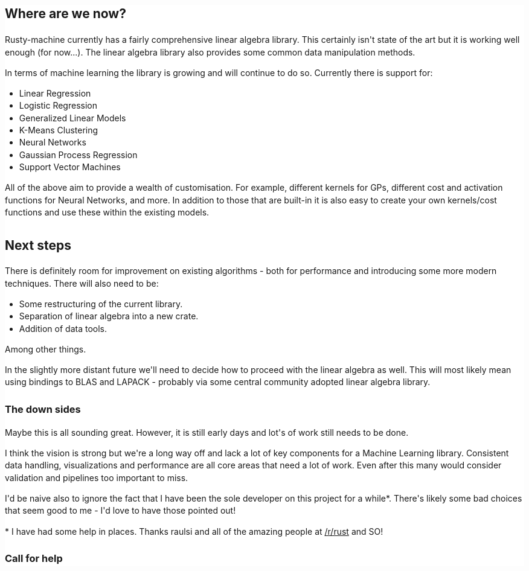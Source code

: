 ## Where are we now?

Rusty-machine currently has a fairly comprehensive linear algebra library. This certainly isn't state of the art but it is working well enough (for now...). The linear algebra library also provides some common data manipulation methods.

In terms of machine learning the library is growing and will continue to do so. Currently there is support for:

- Linear Regression
- Logistic Regression
- Generalized Linear Models
- K-Means Clustering
- Neural Networks
- Gaussian Process Regression
- Support Vector Machines

All of the above aim to provide a wealth of customisation. For example, different kernels for GPs, different cost and activation functions for Neural Networks, and more. In addition to those that are built-in it is also easy to create your own kernels/cost functions and use these within the existing models.

## Next steps

There is definitely room for improvement on existing algorithms - both for performance and introducing some more modern techniques. There will also need to be:

- Some restructuring of the current library.
- Separation of linear algebra into a new crate.
- Addition of data tools.

Among other things.

In the slightly more distant future we'll need to decide how to proceed with the linear algebra as well. This will most likely mean using bindings to BLAS and LAPACK - probably via some central community adopted linear algebra library.

### The down sides

Maybe this is all sounding great. However, it is still early days and lot's of work still needs to be done.

I think the vision is strong but we're a long way off and lack a lot of key components for a Machine Learning library. Consistent data handling, visualizations and performance are all core areas that need a lot of work. Even after this many would consider validation and pipelines too important to miss.

I'd be naive also to ignore the fact that I have been the sole developer on this project for a while\*. There's likely some bad choices that seem good to me - I'd love to have those pointed out!

\* I have had some help in places. Thanks raulsi and all of the amazing people at [/r/rust](https://www.reddit.com/r/rust/) and SO!

### Call for help
